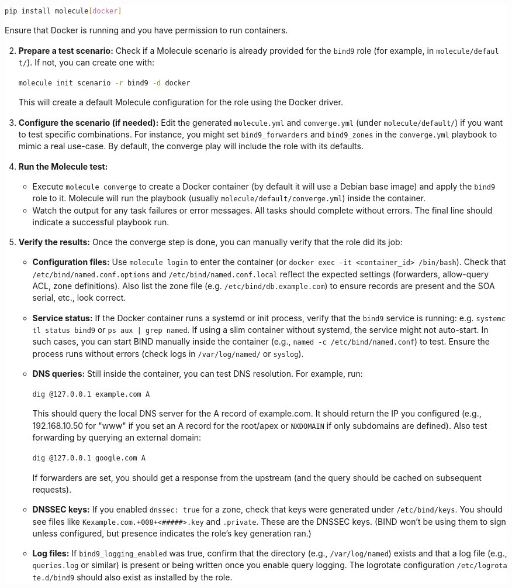    ```bash
   pip install molecule[docker]
   ```

   Ensure that Docker is running and you have permission to run containers.

2. **Prepare a test scenario:** Check if a Molecule scenario is already provided for the `bind9` role (for example, in `molecule/default/`). If not, you can create one with:

   ```bash
   molecule init scenario -r bind9 -d docker
   ```

   This will create a default Molecule configuration for the role using the Docker driver.

3. **Configure the scenario (if needed):** Edit the generated `molecule.yml` and `converge.yml` (under `molecule/default/`) if you want to test specific combinations. For instance, you might set `bind9_forwarders` and `bind9_zones` in the `converge.yml` playbook to mimic a real use-case. By default, the converge play will include the role with its defaults.

4. **Run the Molecule test:**

   * Execute `molecule converge` to create a Docker container (by default it will use a Debian base image) and apply the `bind9` role to it. Molecule will run the playbook (usually `molecule/default/converge.yml`) inside the container.
   * Watch the output for any task failures or error messages. All tasks should complete without errors. The final line should indicate a successful playbook run.

5. **Verify the results:** Once the converge step is done, you can manually verify that the role did its job:

   * **Configuration files:** Use `molecule login` to enter the container (or `docker exec -it <container_id> /bin/bash`). Check that `/etc/bind/named.conf.options` and `/etc/bind/named.conf.local` reflect the expected settings (forwarders, allow-query ACL, zone definitions). Also list the zone file (e.g. `/etc/bind/db.example.com`) to ensure records are present and the SOA serial, etc., look correct.
   * **Service status:** If the Docker container runs a systemd or init process, verify that the `bind9` service is running: e.g. `systemctl status bind9` or `ps aux | grep named`. If using a slim container without systemd, the service might not auto-start. In such cases, you can start BIND manually inside the container (e.g., `named -c /etc/bind/named.conf`) to test. Ensure the process runs without errors (check logs in `/var/log/named/` or `syslog`).
   * **DNS queries:** Still inside the container, you can test DNS resolution. For example, run:

     ```bash
     dig @127.0.0.1 example.com A
     ```

     This should query the local DNS server for the A record of example.com. It should return the IP you configured (e.g., 192.168.10.50 for "www" if you set an A record for the root/apex or `NXDOMAIN` if only subdomains are defined). Also test forwarding by querying an external domain:

     ```bash
     dig @127.0.0.1 google.com A
     ```

     If forwarders are set, you should get a response from the upstream (and the query should be cached on subsequent requests).
   * **DNSSEC keys:** If you enabled `dnssec: true` for a zone, check that keys were generated under `/etc/bind/keys`. You should see files like `Kexample.com.+008+<#####>.key` and `.private`. These are the DNSSEC keys. (BIND won’t be using them to sign unless configured, but presence indicates the role’s key generation ran.)
   * **Log files:** If `bind9_logging_enabled` was true, confirm that the directory (e.g., `/var/log/named`) exists and that a log file (e.g., `queries.log` or similar) is present or being written once you enable query logging. The logrotate configuration `/etc/logrotate.d/bind9` should also exist as installed by the role.
